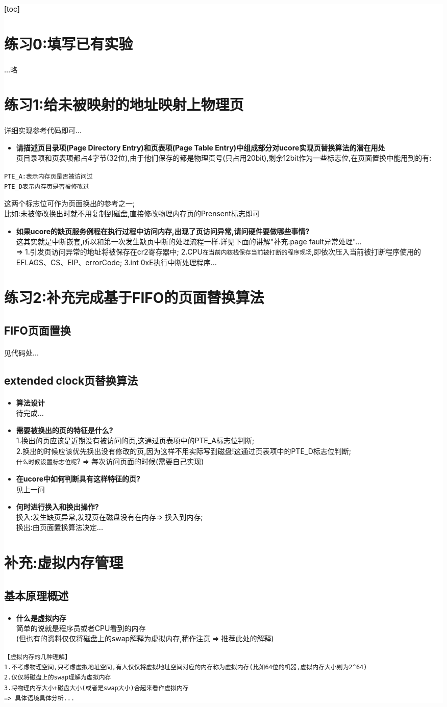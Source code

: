 [toc]

# 练习0:填写已有实验
...略

# 练习1:给未被映射的地址映射上物理页
详细实现参考代码即可...  

- **请描述页目录项(Page Directory Entry)和页表项(Page Table Entry)中组成部分对ucore实现页替换算法的潜在用处**  
页目录项和页表项都占4字节(32位),由于他们保存的都是物理页号(只占用20bit),剩余12bit作为一些标志位,在页面置换中能用到的有:  
```
PTE_A:表示内存页是否被访问过
PTE_D表示内存页是否被修改过
```
这两个标志位可作为页面换出的参考之一;  
比如:未被修改换出时就不用复制到磁盘,直接修改物理内存页的Prensent标志即可

- **如果ucore的缺页服务例程在执行过程中访问内存,出现了页访问异常,请问硬件要做哪些事情?**  
这其实就是中断嵌套,所以和第一次发生缺页中断的处理流程一样.详见下面的讲解"补充:page fault异常处理"...  
=> 1.引发页访问异常的地址将被保存在cr2寄存器中; 2.CPU`在当前内核栈保存当前被打断的程序现场`,即依次压入当前被打断程序使用的EFLAGS、CS、EIP、errorCode; 3.int 0xE执行中断处理程序...


# 练习2:补充完成基于FIFO的页面替换算法
## FIFO页面置换
见代码处...
## extended clock页替换算法
- **算法设计**  
待完成...

- **需要被换出的页的特征是什么?**  
1.换出的页应该是近期没有被访问的页,这通过页表项中的PTE_A标志位判断;  
2.换出的时候应该优先换出没有修改的页,因为这样不用实际写到磁盘!这通过页表项中的PTE_D标志位判断;  
`什么时候设置标志位呢`? => 每次访问页面的时候(需要自己实现)

- **在ucore中如何判断具有这样特征的页?**  
见上一问  

- **何时进行换入和换出操作?**  
换入:发生缺页异常,发现页在磁盘没有在内存=> 换入到内存;  
换出:由页面置换算法决定...


# 补充:虚拟内存管理
## 基本原理概述
- **什么是虚拟内存**  
简单的说就是程序员或者CPU看到的内存  
(但也有的资料仅仅将磁盘上的swap解释为虚拟内存,稍作注意 => 推荐此处的解释)  
```
【虚拟内存的几种理解】
1.不考虑物理空间,只考虑虚拟地址空间,有人仅仅将虚拟地址空间对应的内存称为虚拟内存(比如64位的机器,虚拟内存大小则为2^64)
2.仅仅将磁盘上的swap理解为虚拟内存
3.将物理内存大小+磁盘大小(或者是swap大小)合起来看作虚拟内存
=> 具体语境具体分析...
```
